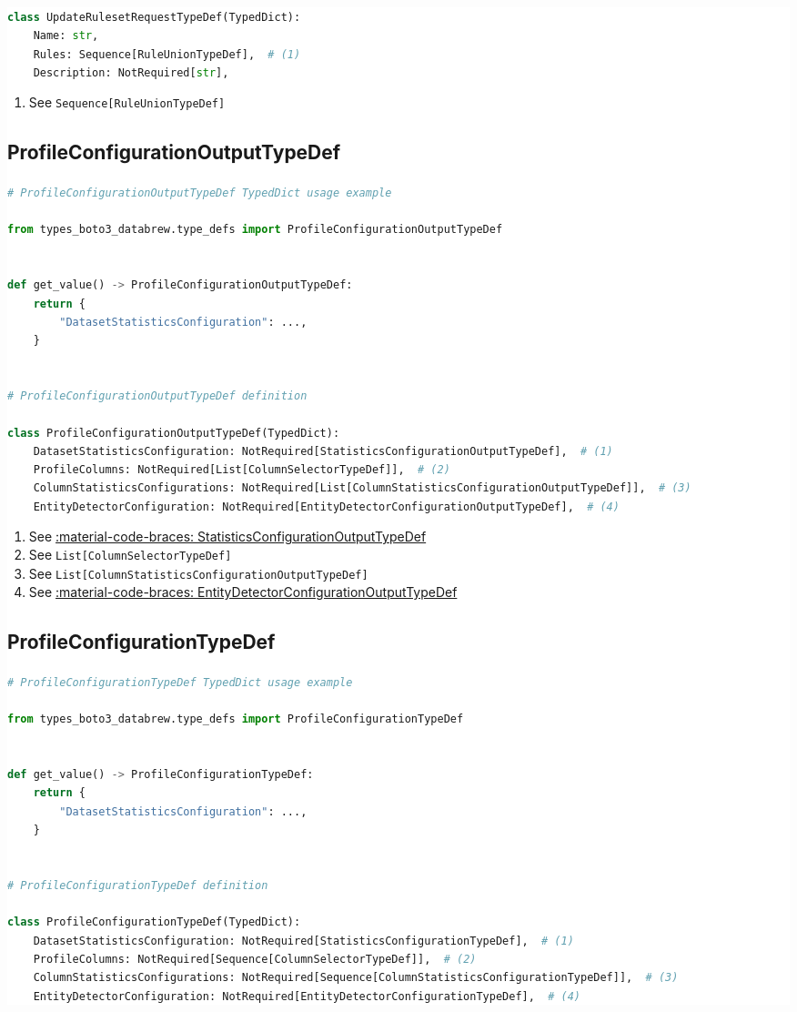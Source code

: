 ```python
class UpdateRulesetRequestTypeDef(TypedDict):
    Name: str,
    Rules: Sequence[RuleUnionTypeDef],  # (1)
    Description: NotRequired[str],
```

1. See `Sequence[RuleUnionTypeDef]`

## ProfileConfigurationOutputTypeDef

```python
# ProfileConfigurationOutputTypeDef TypedDict usage example

from types_boto3_databrew.type_defs import ProfileConfigurationOutputTypeDef


def get_value() -> ProfileConfigurationOutputTypeDef:
    return {
        "DatasetStatisticsConfiguration": ...,
    }


# ProfileConfigurationOutputTypeDef definition

class ProfileConfigurationOutputTypeDef(TypedDict):
    DatasetStatisticsConfiguration: NotRequired[StatisticsConfigurationOutputTypeDef],  # (1)
    ProfileColumns: NotRequired[List[ColumnSelectorTypeDef]],  # (2)
    ColumnStatisticsConfigurations: NotRequired[List[ColumnStatisticsConfigurationOutputTypeDef]],  # (3)
    EntityDetectorConfiguration: NotRequired[EntityDetectorConfigurationOutputTypeDef],  # (4)
```

1. See [:material-code-braces: StatisticsConfigurationOutputTypeDef](./type_defs.md#statisticsconfigurationoutputtypedef)
2. See `List[ColumnSelectorTypeDef]`
3. See `List[ColumnStatisticsConfigurationOutputTypeDef]`
4. See [:material-code-braces: EntityDetectorConfigurationOutputTypeDef](./type_defs.md#entitydetectorconfigurationoutputtypedef)

## ProfileConfigurationTypeDef

```python
# ProfileConfigurationTypeDef TypedDict usage example

from types_boto3_databrew.type_defs import ProfileConfigurationTypeDef


def get_value() -> ProfileConfigurationTypeDef:
    return {
        "DatasetStatisticsConfiguration": ...,
    }


# ProfileConfigurationTypeDef definition

class ProfileConfigurationTypeDef(TypedDict):
    DatasetStatisticsConfiguration: NotRequired[StatisticsConfigurationTypeDef],  # (1)
    ProfileColumns: NotRequired[Sequence[ColumnSelectorTypeDef]],  # (2)
    ColumnStatisticsConfigurations: NotRequired[Sequence[ColumnStatisticsConfigurationTypeDef]],  # (3)
    EntityDetectorConfiguration: NotRequired[EntityDetectorConfigurationTypeDef],  # (4)
```
